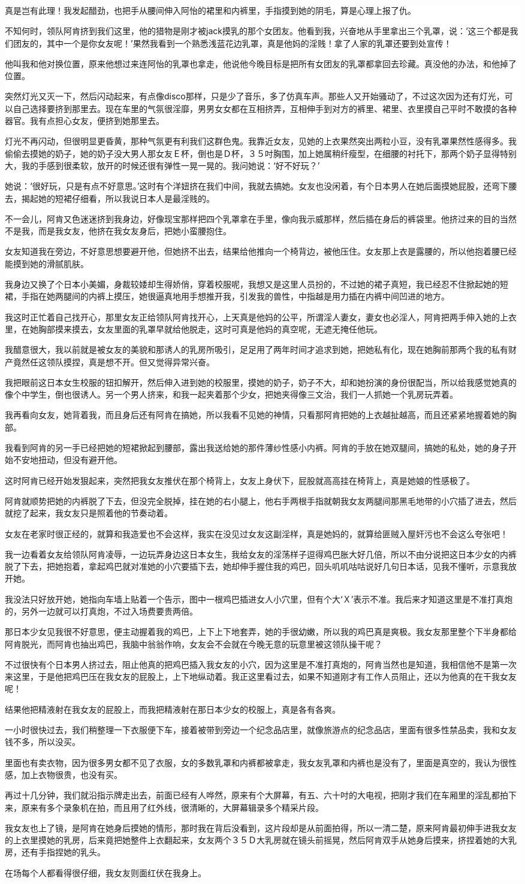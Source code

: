 真是岂有此理！我发起醋劲，也把手从腰间伸入阿怡的裙里和内裤里，手指摸到她的阴毛，算是心理上报了仇。

不知何时，领队阿肯挤到我们这里，他的猎物是刚才被jack摸乳的那个女团友。他看到我，兴奋地从手里拿出三个乳罩，说：‘这三个都是我们团友的，其中一个是你女友呢！’果然我看到一个熟悉浅蓝花边乳罩，真是他妈的淫贱！拿了人家的乳罩还要到处宣传！

他叫我和他对换位置，原来他想过来连阿怡的乳罩也拿走，他说他今晚目标是把所有女团友的乳罩都拿回去珍藏。真没他的办法，和他掉了位置。

突然灯光又灭一下，然后闪动起来，有点像disco那样，只是少了音乐，多了仿真车声。那些人又开始骚动了，不过这次因为还有灯光，可以自己选择要挤到那里去。现在车里的气氛很淫靡，男男女女都在互相挤弄，互相伸手到对方的裤里、裙里、衣里摸自己平时不敢摸的各种器官。我有点担心女友，便挤到她那里去。

灯光不再闪动，但很明显更昏黄，那种气氛更有利我们这群色鬼。我靠近女友，见她的上衣果然突出两粒小豆，没有乳罩果然性感得多。我偷偷去摸她的奶子，她的奶子没大男人那女友Ｅ杯，倒也是Ｄ杯，３５吋胸围，加上她属稍纤瘦型，在细腰的衬托下，那两个奶子显得特别大，我的手感到很柔软，放开的时候还很有弹性一晃一晃的。我问她说：‘好不好玩？’

她说：‘很好玩，只是有点不好意思。’这时有个洋妞挤在我们中间，我就去搞她。女友也没闲着，有个日本男人在她后面摸她屁股，还弯下腰去，揭起她的短裙仔细看，所以我说日本人是最淫贱的。

不一会儿，阿肯又色迷迷挤到我身边，好像现宝那样把四个乳罩拿在手里，像向我示威那样，然后插在身后的裤袋里。他挤过来的目的当然不是我，而是我女友，他挤在我女友身后，把她小蛮腰抱住。

女友知道我在旁边，不好意思想要避开他，但她挤不出去，结果给他推向一个椅背边，被他压住。女友那上衣是露腰的，所以他抱着腰已经能摸到她的滑腻肌肤。

我身边又换了个日本小美媚，身裁较婑却生得娇俏，穿着校服呢，我想又是这里人员扮的，不过她的裙子真短，我已经忍不住掀起她的短裙，手指在她两腿间的内裤上摸压，她很逼真地用手想推开我，引发我的兽性，中指越是用力插在内裤中间凹进的地方。

我这时正忙着自己找开心，那里女友正给领队阿肯找开心，上天真是他妈的公平，所谓淫人妻女，妻女也必淫人，阿肯把两手伸入她的上衣里，在她胸部摸来摸去，女友里面的乳罩早就给他脱走，这时可真是他妈的真空呢，无遮无掩任他玩。

我醋意很大，我以前就是被女友的美貌和那诱人的乳房所吸引，足足用了两年时间才追求到她，把她私有化，现在她胸前那两个我的私有财产竟然任这领队摸捏，真是想不开。但又觉得异常兴奋。

我把眼前这日本女生校服的钮扣解开，然后伸入进到她的校服里，摸她的奶子，奶子不大，却和她扮演的身份很配当，所以给我感觉她真的像个中学生，倒也很诱人。另一个男人挤来，和我一起夹着那个少女，把她夹得像三文治，我们一人抓她一个乳房玩弄着。

我再看向女友，她背着我，而且身后还有阿肯在搞她，所以我看不见她的神情，只看那阿肯把她的上衣越扯越高，而且还紧紧地握着她的胸部。

我看到阿肯的另一手已经把她的短裙掀起到腰部，露出我送给她的那件薄纱性感小内裤。阿肯的手放在她双腿间，搞她的私处，她的身子开始不安地扭动，但没有避开他。

这时阿肯已经开始发狠起来，突然把我女友推伏在那个椅背上，女友上身伏下，屁股就高高挂在椅背上，真是她娘的性感极了。

阿肯就顺势把她的内裤脱了下去，但没完全脱掉，挂在她的右小腿上，他右手两根手指就朝我女友两腿间那黑毛地带的小穴插了进去，然后就挖了起来，我女友只是照着他的节奏动着。

女友在老家时很正经的，就算和我造爱也不会这样，我实在没见过女友这副淫样，真是她妈的，就算给匪贼入屋奸污也不会这么夸张吧！

我一边看着女友给领队阿肯凌辱，一边玩弄身边这日本女生，我给女友的淫荡样子逗得鸡巴胀大好几倍，所以不由分说把这日本少女的内裤脱了下去，把她抱着，拿起鸡巴就对准她的小穴要插下去，她却伸手握住我的鸡巴，回头叽叽咕咕说好几句日本话，见我不懂听，示意我放开她。

我没法只好放开她，她指向车墙上贴着一个告示，图中一根鸡巴插进女人小穴里，但有个大‘Ｘ’表示不准。我后来才知道这里是不准打真炮的，另外一边就可以打真炮，不过入场费要贵两倍。

那日本少女见我很不好意思，便主动握着我的鸡巴，上下上下地套弄，她的手很幼嫩，所以我的鸡巴真是爽极。我女友那里整个下半身都给阿肯脱光，而阿肯也抽出鸡巴，我脑中翁翁作响，女友会不会就在今晚无意的玩意里被这领队操干呢？

不过很快有个日本男人挤过去，阻止他真的把鸡巴插入我女友的小穴，因为这里是不准打真炮的，阿肯当然也是知道，我相信他不是第一次来这里，于是他把鸡巴压在我女友的屁股上，上下地纵动着。我正这里看过去，如果不知道刚才有工作人员阻止，还以为他真的在干我女友呢！

结果他把精液射在我女友的屁股上，而我把精液射在那日本少女的校服上，真是各有各爽。

一小时很快过去，我们稍整理一下衣服便下车，接着被带到旁边一个纪念品店里，就像旅游点的纪念品店，里面有很多性禁品卖，我和女友钱不多，所以没买。

里面也有卖衣物，因为很多男女都不见了衣服，女的多数乳罩和内裤都被拿走，我女友乳罩和内裤也是没有了，里面是真空的，我认为很性感，加上衣物很贵，也没有买。

再过十几分钟，我们就沿指示牌走出去，前面已经有人哗然，原来有个大屏幕，有五、六十吋的大电视，把刚才我们在车厢里的淫乱都拍下来，原来有多个录象机在拍，而且用了红外线，很清晰的，大屏幕辑录多个精采片段。

我女友也上了镜，是阿肯在她身后摸她的情形，那时我在背后没看到，这片段却是从前面拍得，所以一清二楚，原来阿肯最初伸手进我女友的上衣里摸她的乳房，后来竟把她整件上衣翻起来，女友两个３５Ｄ大乳房就在镜头前摇晃，然后阿肯双手从她身后摸来，挤捏着她的大乳房，还有手指捏她的乳头。

在场每个人都看得很仔细，我女友则面红伏在我身上。
